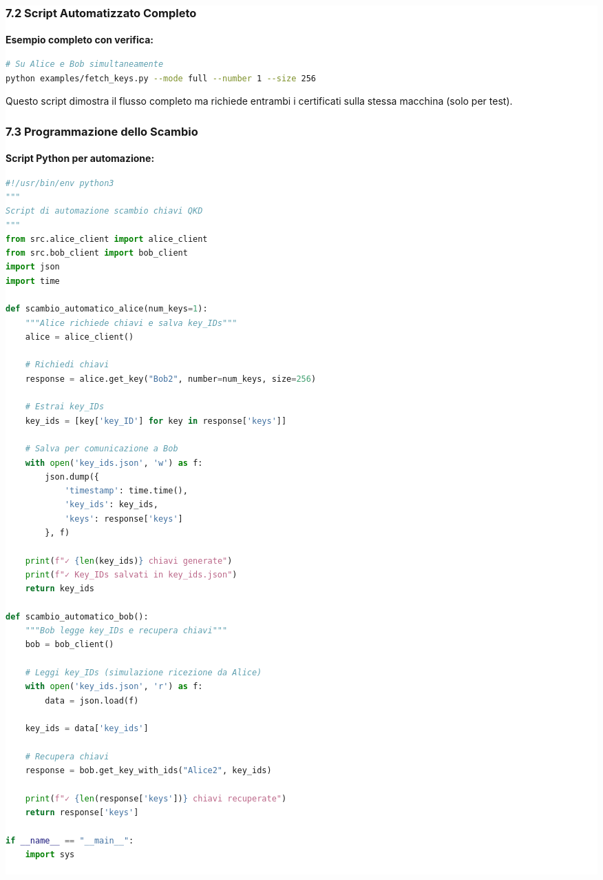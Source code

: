 ### 7.2 Script Automatizzato Completo

**Esempio completo con verifica:**
```bash
# Su Alice e Bob simultaneamente
python examples/fetch_keys.py --mode full --number 1 --size 256
```

Questo script dimostra il flusso completo ma richiede entrambi i certificati sulla stessa macchina (solo per test).

### 7.3 Programmazione dello Scambio

**Script Python per automazione:**
```python
#!/usr/bin/env python3
"""
Script di automazione scambio chiavi QKD
"""
from src.alice_client import alice_client
from src.bob_client import bob_client
import json
import time

def scambio_automatico_alice(num_keys=1):
    """Alice richiede chiavi e salva key_IDs"""
    alice = alice_client()
    
    # Richiedi chiavi
    response = alice.get_key("Bob2", number=num_keys, size=256)
    
    # Estrai key_IDs
    key_ids = [key['key_ID'] for key in response['keys']]
    
    # Salva per comunicazione a Bob
    with open('key_ids.json', 'w') as f:
        json.dump({
            'timestamp': time.time(),
            'key_ids': key_ids,
            'keys': response['keys']
        }, f)
    
    print(f"✓ {len(key_ids)} chiavi generate")
    print(f"✓ Key_IDs salvati in key_ids.json")
    return key_ids

def scambio_automatico_bob():
    """Bob legge key_IDs e recupera chiavi"""
    bob = bob_client()
    
    # Leggi key_IDs (simulazione ricezione da Alice)
    with open('key_ids.json', 'r') as f:
        data = json.load(f)
    
    key_ids = data['key_ids']
    
    # Recupera chiavi
    response = bob.get_key_with_ids("Alice2", key_ids)
    
    print(f"✓ {len(response['keys'])} chiavi recuperate")
    return response['keys']

if __name__ == "__main__":
    import sys
    
```